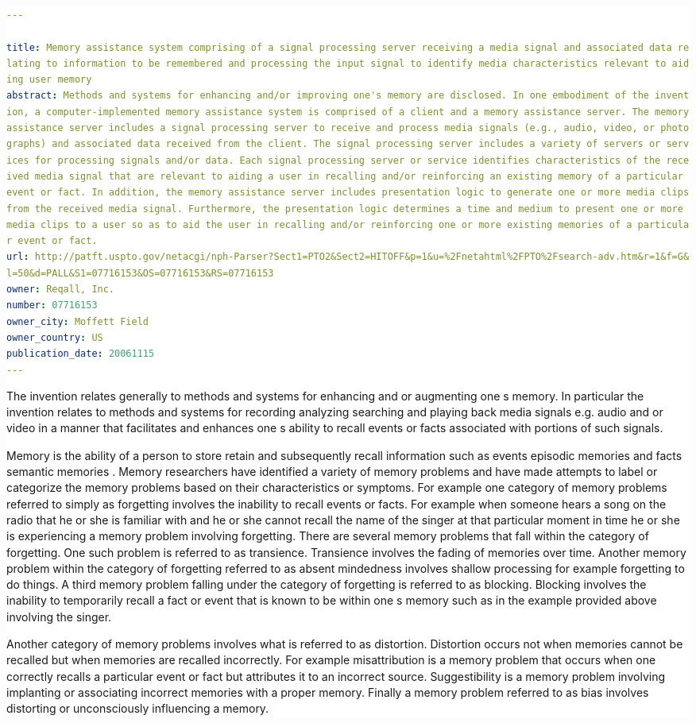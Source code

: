 ```yaml
---

title: Memory assistance system comprising of a signal processing server receiving a media signal and associated data relating to information to be remembered and processing the input signal to identify media characteristics relevant to aiding user memory
abstract: Methods and systems for enhancing and/or improving one's memory are disclosed. In one embodiment of the invention, a computer-implemented memory assistance system is comprised of a client and a memory assistance server. The memory assistance server includes a signal processing server to receive and process media signals (e.g., audio, video, or photographs) and associated data received from the client. The signal processing server includes a variety of servers or services for processing signals and/or data. Each signal processing server or service identifies characteristics of the received media signal that are relevant to aiding a user in recalling and/or reinforcing an existing memory of a particular event or fact. In addition, the memory assistance server includes presentation logic to generate one or more media clips from the received media signal. Furthermore, the presentation logic determines a time and medium to present one or more media clips to a user so as to aid the user in recalling and/or reinforcing one or more existing memories of a particular event or fact.
url: http://patft.uspto.gov/netacgi/nph-Parser?Sect1=PTO2&Sect2=HITOFF&p=1&u=%2Fnetahtml%2FPTO%2Fsearch-adv.htm&r=1&f=G&l=50&d=PALL&S1=07716153&OS=07716153&RS=07716153
owner: Reqall, Inc.
number: 07716153
owner_city: Moffett Field
owner_country: US
publication_date: 20061115
---
```

The invention relates generally to methods and systems for enhancing and or augmenting one s memory. In particular the invention relates to methods and systems for recording analyzing searching and playing back media signals e.g. audio and or video in a manner that facilitates and enhances one s ability to recall events or facts associated with portions of such signals.

Memory is the ability of a person to store retain and subsequently recall information such as events episodic memories and facts semantic memories . Memory researchers have identified a variety of memory problems and have made attempts to label or categorize the memory problems based on their characteristics or symptoms. For example one category of memory problems referred to simply as forgetting involves the inability to recall events or facts. For example when someone hears a song on the radio that he or she is familiar with and he or she cannot recall the name of the singer at that particular moment in time he or she is experiencing a memory problem involving forgetting. There are several memory problems that fall within the category of forgetting. One such problem is referred to as transience. Transience involves the fading of memories over time. Another memory problem within the category of forgetting referred to as absent mindedness involves shallow processing for example forgetting to do things. A third memory problem falling under the category of forgetting is referred to as blocking. Blocking involves the inability to temporarily recall a fact or event that is known to be within one s memory such as in the example provided above involving the singer.

Another category of memory problems involves what is referred to as distortion. Distortion occurs not when memories cannot be recalled but when memories are recalled incorrectly. For example misattribution is a memory problem that occurs when one correctly recalls a particular event or fact but attributes it to an incorrect source. Suggestibility is a memory problem involving implanting or associating incorrect memories with a proper memory. Finally a memory problem referred to as bias involves distorting or unconsciously influencing a memory.
